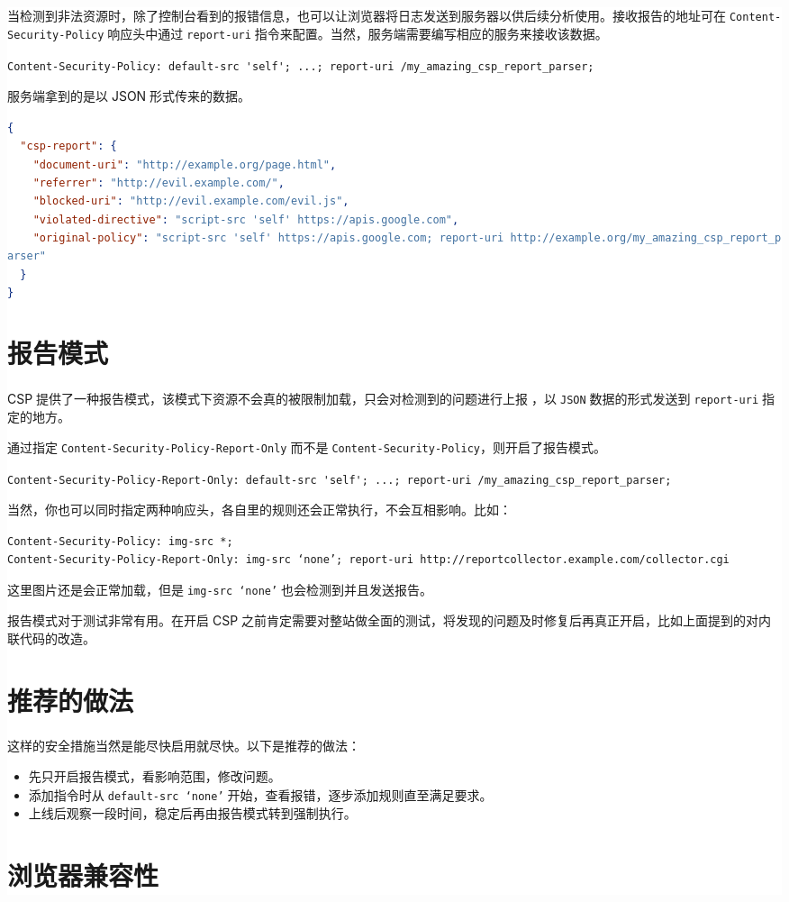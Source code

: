 当检测到非法资源时，除了控制台看到的报错信息，也可以让浏览器将日志发送到服务器以供后续分析使用。接收报告的地址可在 `Content-Security-Policy` 响应头中通过 `report-uri` 指令来配置。当然，服务端需要编写相应的服务来接收该数据。

```HTML
Content-Security-Policy: default-src 'self'; ...; report-uri /my_amazing_csp_report_parser;
```

服务端拿到的是以 JSON 形式传来的数据。

```JSON
{
  "csp-report": {
    "document-uri": "http://example.org/page.html",
    "referrer": "http://evil.example.com/",
    "blocked-uri": "http://evil.example.com/evil.js",
    "violated-directive": "script-src 'self' https://apis.google.com",
    "original-policy": "script-src 'self' https://apis.google.com; report-uri http://example.org/my_amazing_csp_report_parser"
  }
}
```

# 报告模式

CSP 提供了一种报告模式，该模式下资源不会真的被限制加载，只会对检测到的问题进行上报 ，以 `JSON` 数据的形式发送到 `report-uri` 指定的地方。

通过指定 `Content-Security-Policy-Report-Only` 而不是 `Content-Security-Policy`，则开启了报告模式。

```HTML
Content-Security-Policy-Report-Only: default-src 'self'; ...; report-uri /my_amazing_csp_report_parser;
```

当然，你也可以同时指定两种响应头，各自里的规则还会正常执行，不会互相影响。比如：

```HTML
Content-Security-Policy: img-src *;
Content-Security-Policy-Report-Only: img-src ‘none’; report-uri http://reportcollector.example.com/collector.cgi
```

这里图片还是会正常加载，但是 `img-src ‘none’` 也会检测到并且发送报告。

报告模式对于测试非常有用。在开启 CSP 之前肯定需要对整站做全面的测试，将发现的问题及时修复后再真正开启，比如上面提到的对内联代码的改造。

# 推荐的做法

这样的安全措施当然是能尽快启用就尽快。以下是推荐的做法：

* 先只开启报告模式，看影响范围，修改问题。
* 添加指令时从 `default-src ‘none’` 开始，查看报错，逐步添加规则直至满足要求。
* 上线后观察一段时间，稳定后再由报告模式转到强制执行。

# 浏览器兼容性
